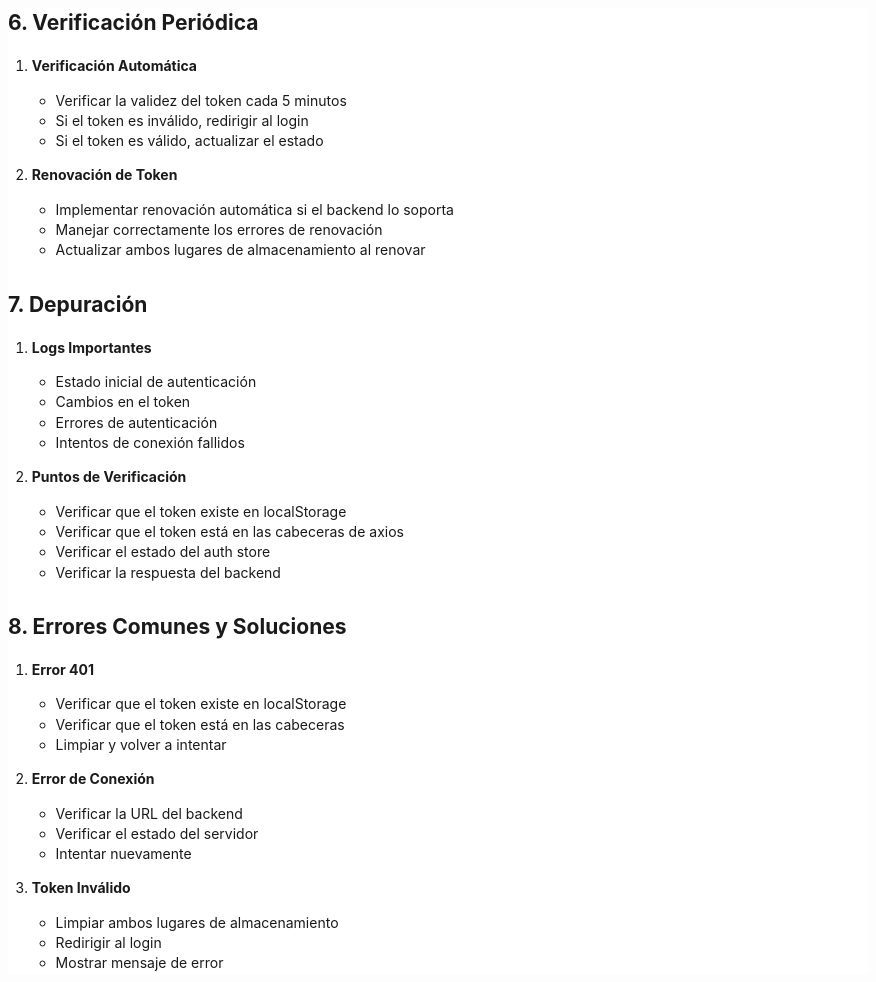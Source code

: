 ## 6. Verificación Periódica

1. **Verificación Automática**
   - Verificar la validez del token cada 5 minutos
   - Si el token es inválido, redirigir al login
   - Si el token es válido, actualizar el estado

2. **Renovación de Token**
   - Implementar renovación automática si el backend lo soporta
   - Manejar correctamente los errores de renovación
   - Actualizar ambos lugares de almacenamiento al renovar

## 7. Depuración

1. **Logs Importantes**
   - Estado inicial de autenticación
   - Cambios en el token
   - Errores de autenticación
   - Intentos de conexión fallidos

2. **Puntos de Verificación**
   - Verificar que el token existe en localStorage
   - Verificar que el token está en las cabeceras de axios
   - Verificar el estado del auth store
   - Verificar la respuesta del backend

## 8. Errores Comunes y Soluciones

1. **Error 401**
   - Verificar que el token existe en localStorage
   - Verificar que el token está en las cabeceras
   - Limpiar y volver a intentar

2. **Error de Conexión**
   - Verificar la URL del backend
   - Verificar el estado del servidor
   - Intentar nuevamente

3. **Token Inválido**
   - Limpiar ambos lugares de almacenamiento
   - Redirigir al login
   - Mostrar mensaje de error
